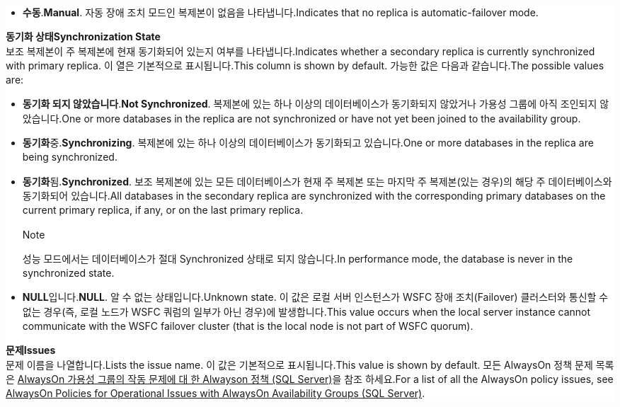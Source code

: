 -   <span data-ttu-id="7b3c6-178">**수동**.</span><span class="sxs-lookup"><span data-stu-id="7b3c6-178">**Manual**.</span></span> <span data-ttu-id="7b3c6-179">자동 장애 조치 모드인 복제본이 없음을 나타냅니다.</span><span class="sxs-lookup"><span data-stu-id="7b3c6-179">Indicates that no replica is automatic-failover mode.</span></span>  
  
 <span data-ttu-id="7b3c6-180">**동기화 상태**</span><span class="sxs-lookup"><span data-stu-id="7b3c6-180">**Synchronization State**</span></span>  
 <span data-ttu-id="7b3c6-181">보조 복제본이 주 복제본에 현재 동기화되어 있는지 여부를 나타냅니다.</span><span class="sxs-lookup"><span data-stu-id="7b3c6-181">Indicates whether a secondary replica is currently synchronized with primary replica.</span></span> <span data-ttu-id="7b3c6-182">이 열은 기본적으로 표시됩니다.</span><span class="sxs-lookup"><span data-stu-id="7b3c6-182">This column is shown by default.</span></span> <span data-ttu-id="7b3c6-183">가능한 값은 다음과 같습니다.</span><span class="sxs-lookup"><span data-stu-id="7b3c6-183">The possible values are:</span></span>  
  
-   <span data-ttu-id="7b3c6-184">**동기화 되지 않았습니다**.</span><span class="sxs-lookup"><span data-stu-id="7b3c6-184">**Not Synchronized**.</span></span> <span data-ttu-id="7b3c6-185">복제본에 있는 하나 이상의 데이터베이스가 동기화되지 않았거나 가용성 그룹에 아직 조인되지 않았습니다.</span><span class="sxs-lookup"><span data-stu-id="7b3c6-185">One or more databases in the replica are not synchronized or have not yet been joined to the availability group.</span></span>  
  
-   <span data-ttu-id="7b3c6-186">**동기화**중.</span><span class="sxs-lookup"><span data-stu-id="7b3c6-186">**Synchronizing**.</span></span> <span data-ttu-id="7b3c6-187">복제본에 있는 하나 이상의 데이터베이스가 동기화되고 있습니다.</span><span class="sxs-lookup"><span data-stu-id="7b3c6-187">One or more databases in the replica are being synchronized.</span></span>  
  
-   <span data-ttu-id="7b3c6-188">**동기화**됨.</span><span class="sxs-lookup"><span data-stu-id="7b3c6-188">**Synchronized**.</span></span> <span data-ttu-id="7b3c6-189">보조 복제본에 있는 모든 데이터베이스가 현재 주 복제본 또는 마지막 주 복제본(있는 경우)의 해당 주 데이터베이스와 동기화되어 있습니다.</span><span class="sxs-lookup"><span data-stu-id="7b3c6-189">All databases in the secondary replica are synchronized with the corresponding primary databases on the current primary replica, if any, or on the last primary replica.</span></span>  
  
    > [!NOTE]  
    >  <span data-ttu-id="7b3c6-190">성능 모드에서는 데이터베이스가 절대 Synchronized 상태로 되지 않습니다.</span><span class="sxs-lookup"><span data-stu-id="7b3c6-190">In performance mode, the database is never in the synchronized state.</span></span>  
  
-   <span data-ttu-id="7b3c6-191">**NULL**입니다.</span><span class="sxs-lookup"><span data-stu-id="7b3c6-191">**NULL**.</span></span> <span data-ttu-id="7b3c6-192">알 수 없는 상태입니다.</span><span class="sxs-lookup"><span data-stu-id="7b3c6-192">Unknown state.</span></span> <span data-ttu-id="7b3c6-193">이 값은 로컬 서버 인스턴스가 WSFC 장애 조치(Failover) 클러스터와 통신할 수 없는 경우(즉, 로컬 노드가 WSFC 쿼럼의 일부가 아닌 경우)에 발생합니다.</span><span class="sxs-lookup"><span data-stu-id="7b3c6-193">This value occurs when the local server instance cannot communicate with the WSFC failover cluster (that is the local node is not part of WSFC quorum).</span></span>  
  
 <span data-ttu-id="7b3c6-194">**문제**</span><span class="sxs-lookup"><span data-stu-id="7b3c6-194">**Issues**</span></span>  
 <span data-ttu-id="7b3c6-195">문제 이름을 나열합니다.</span><span class="sxs-lookup"><span data-stu-id="7b3c6-195">Lists the issue name.</span></span> <span data-ttu-id="7b3c6-196">이 값은 기본적으로 표시됩니다.</span><span class="sxs-lookup"><span data-stu-id="7b3c6-196">This value is shown by default.</span></span> <span data-ttu-id="7b3c6-197">모든 AlwaysOn 정책 문제 목록은 [AlwaysOn 가용성 그룹의 작동 문제에 대 한 Alwayson 정책 (SQL Server)](always-on-policies-for-operational-issues-always-on-availability.md)을 참조 하세요.</span><span class="sxs-lookup"><span data-stu-id="7b3c6-197">For a list of all the AlwaysOn policy issues, see [AlwaysOn Policies for Operational Issues with AlwaysOn Availability Groups (SQL Server)](always-on-policies-for-operational-issues-always-on-availability.md).</span></span>  
  